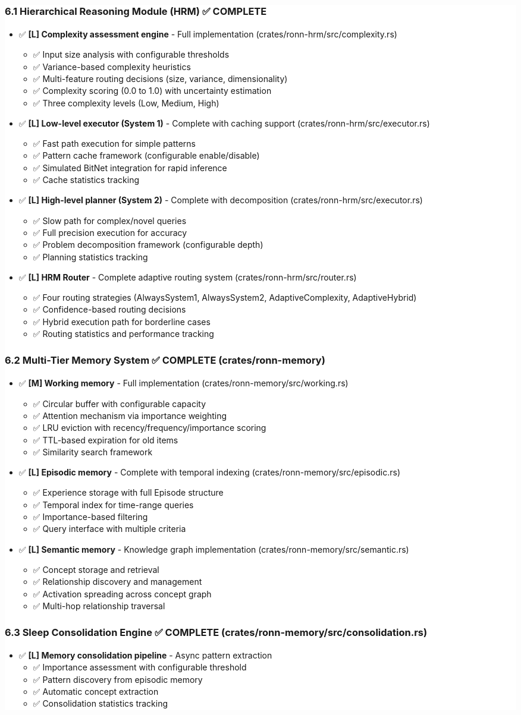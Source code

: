 ### 6.1 Hierarchical Reasoning Module (HRM) ✅ COMPLETE
- ✅ **[L] Complexity assessment engine** - Full implementation (crates/ronn-hrm/src/complexity.rs)
  - ✅ Input size analysis with configurable thresholds
  - ✅ Variance-based complexity heuristics
  - ✅ Multi-feature routing decisions (size, variance, dimensionality)
  - ✅ Complexity scoring (0.0 to 1.0) with uncertainty estimation
  - ✅ Three complexity levels (Low, Medium, High)

- ✅ **[L] Low-level executor (System 1)** - Complete with caching support (crates/ronn-hrm/src/executor.rs)
  - ✅ Fast path execution for simple patterns
  - ✅ Pattern cache framework (configurable enable/disable)
  - ✅ Simulated BitNet integration for rapid inference
  - ✅ Cache statistics tracking

- ✅ **[L] High-level planner (System 2)** - Complete with decomposition (crates/ronn-hrm/src/executor.rs)
  - ✅ Slow path for complex/novel queries
  - ✅ Full precision execution for accuracy
  - ✅ Problem decomposition framework (configurable depth)
  - ✅ Planning statistics tracking

- ✅ **[L] HRM Router** - Complete adaptive routing system (crates/ronn-hrm/src/router.rs)
  - ✅ Four routing strategies (AlwaysSystem1, AlwaysSystem2, AdaptiveComplexity, AdaptiveHybrid)
  - ✅ Confidence-based routing decisions
  - ✅ Hybrid execution path for borderline cases
  - ✅ Routing statistics and performance tracking

### 6.2 Multi-Tier Memory System ✅ COMPLETE (crates/ronn-memory)
- ✅ **[M] Working memory** - Full implementation (crates/ronn-memory/src/working.rs)
  - ✅ Circular buffer with configurable capacity
  - ✅ Attention mechanism via importance weighting
  - ✅ LRU eviction with recency/frequency/importance scoring
  - ✅ TTL-based expiration for old items
  - ✅ Similarity search framework

- ✅ **[L] Episodic memory** - Complete with temporal indexing (crates/ronn-memory/src/episodic.rs)
  - ✅ Experience storage with full Episode structure
  - ✅ Temporal index for time-range queries
  - ✅ Importance-based filtering
  - ✅ Query interface with multiple criteria

- ✅ **[L] Semantic memory** - Knowledge graph implementation (crates/ronn-memory/src/semantic.rs)
  - ✅ Concept storage and retrieval
  - ✅ Relationship discovery and management
  - ✅ Activation spreading across concept graph
  - ✅ Multi-hop relationship traversal

### 6.3 Sleep Consolidation Engine ✅ COMPLETE (crates/ronn-memory/src/consolidation.rs)
- ✅ **[L] Memory consolidation pipeline** - Async pattern extraction
  - ✅ Importance assessment with configurable threshold
  - ✅ Pattern discovery from episodic memory
  - ✅ Automatic concept extraction
  - ✅ Consolidation statistics tracking
